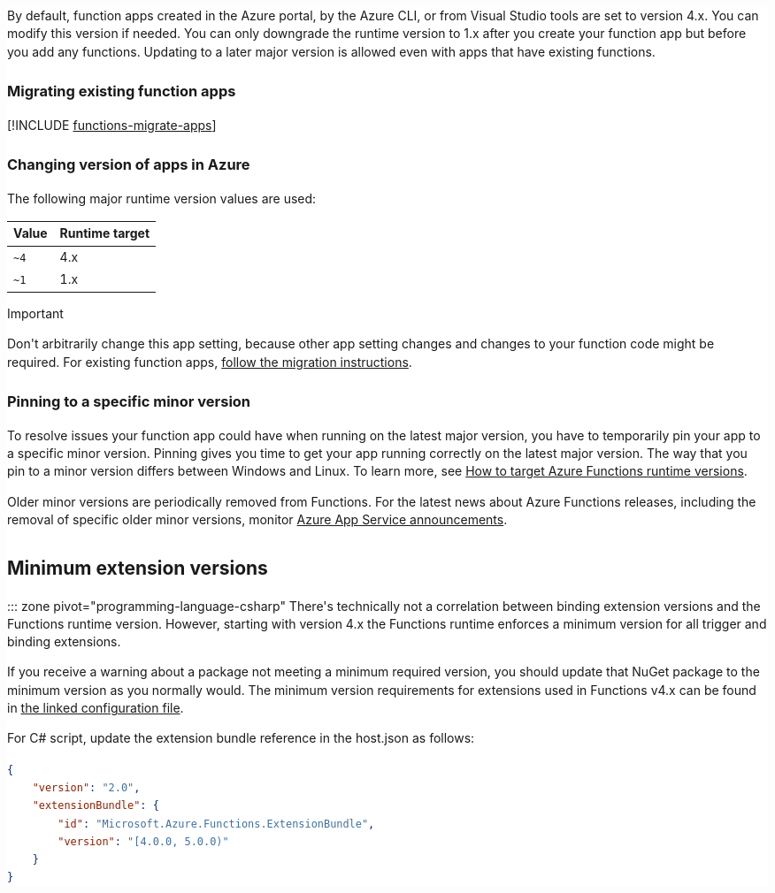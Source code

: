 By default, function apps created in the Azure portal, by the Azure CLI, or from Visual Studio tools are set to version 4.x. You can modify this version if needed. You can only downgrade the runtime version to 1.x after you create your function app but before you add any functions. Updating to a later major version is allowed even with apps that have existing functions. 

### Migrating existing function apps

[!INCLUDE [functions-migrate-apps](../../includes/functions-migrate-apps.md)]

### Changing version of apps in Azure

The following major runtime version values are used:

| Value | Runtime target |
| ------ | -------- |
| `~4` | 4.x |
| `~1` | 1.x |

>[!IMPORTANT]
> Don't arbitrarily change this app setting, because other app setting changes and changes to your function code might be required.  For existing function apps, [follow the migration instructions](#migrating-existing-function-apps).

### Pinning to a specific minor version

To resolve issues your function app could have when running on the latest major version, you have to temporarily pin your app to a specific minor version. Pinning gives you time to get your app running correctly on the latest major version. The way that you pin to a minor version differs between Windows and Linux. To learn more, see [How to target Azure Functions runtime versions](set-runtime-version.md).

Older minor versions are periodically removed from Functions. For the latest news about Azure Functions releases, including the removal of specific older minor versions, monitor [Azure App Service announcements](https://github.com/Azure/app-service-announcements/issues). 

## Minimum extension versions

::: zone pivot="programming-language-csharp"
There's technically not a correlation between binding extension versions and the Functions runtime version. However, starting with version 4.x the Functions runtime enforces a minimum version for all trigger and binding extensions. 

If you receive a warning about a package not meeting a minimum required version, you should update that NuGet package to the minimum version as you normally would. The minimum version requirements for extensions used in Functions v4.x can be found in [the linked configuration file](https://github.com/Azure/azure-functions-host/blob/v4.x/src/WebJobs.Script/extensionrequirements.json).

For C# script, update the extension bundle reference in the host.json as follows:

```json
{
    "version": "2.0",
    "extensionBundle": {
        "id": "Microsoft.Azure.Functions.ExtensionBundle",
        "version": "[4.0.0, 5.0.0)"
    }
}
```


[dotnet-policy]: https://dotnet.microsoft.com/platform/support/policy/dotnet-core#lifecycle